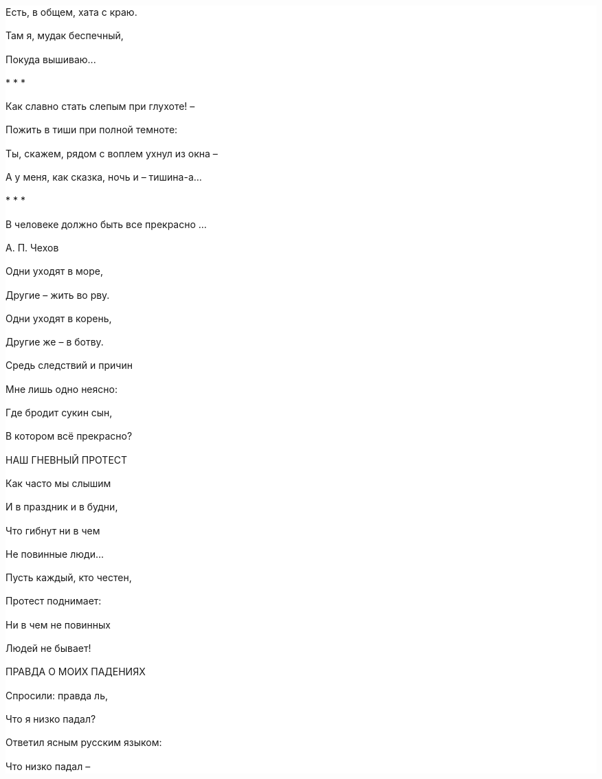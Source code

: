 Есть, в общем, хата с краю.

Там я, мудак беспечный,

Покуда вышиваю...

\* \* \*

Как славно стать слепым при глухоте! –

Пожить в тиши при полной темноте:

Ты, скажем, рядом с воплем ухнул из окна –

А у меня, как сказка, ночь и – тишина-а...

\* \* \*

В человеке должно быть все прекрасно ...

А. П. Чехов

Одни уходят в море,

Другие – жить во рву.

Одни уходят в корень,

Другие же – в ботву.

Средь следствий и причин

Мне лишь одно неясно:

Где бродит сукин сын,

В котором всё прекрасно?

НАШ ГНЕВНЫЙ ПРОТЕСТ

Как часто мы слышим

И в праздник и в будни,

Что гибнут ни в чем

Не повинные люди...

Пусть каждый, кто честен,

Протест поднимает:

Ни в чем не повинных

Людей не бывает!

ПРАВДА О МОИХ ПАДЕНИЯХ

Спросили: правда ль,

Что я низко падал?

Ответил ясным русским языком:

Что низко падал –
